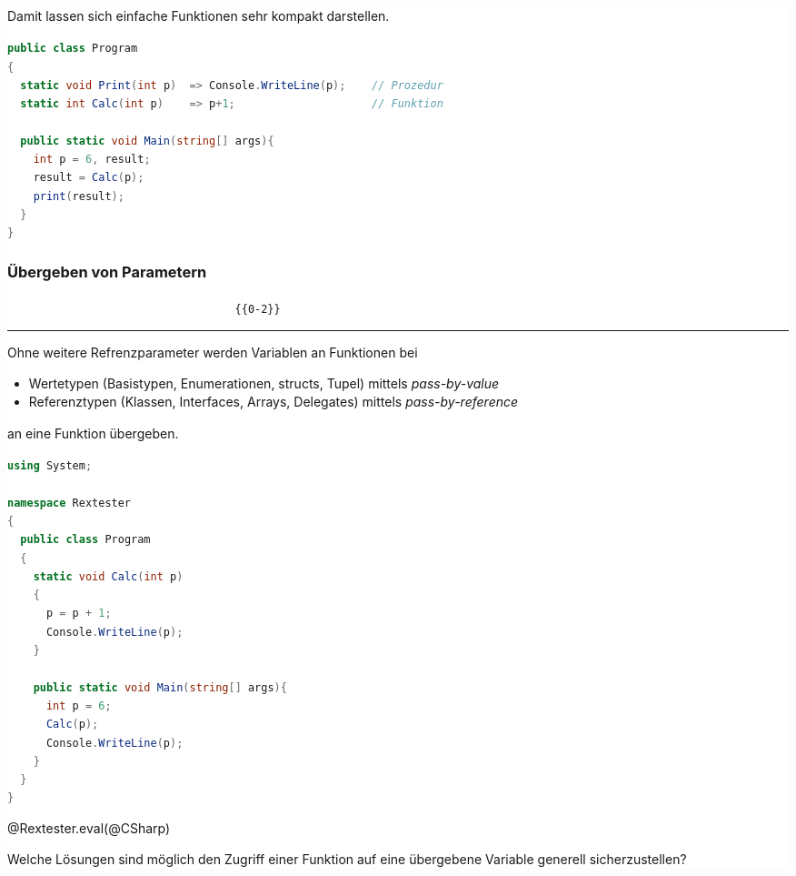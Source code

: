 Damit lassen sich einfache Funktionen sehr kompakt darstellen.

```csharp  
public class Program
{
  static void Print(int p)  => Console.WriteLine(p);    // Prozedur
  static int Calc(int p)    => p+1;                     // Funktion

  public static void Main(string[] args){
    int p = 6, result;
    result = Calc(p);  
    print(result);
  }
}
```

### Übergeben von Parametern

                                       {{0-2}}
********************************************************************************

Ohne weitere Refrenzparameter werden Variablen an Funktionen bei

* Wertetypen (Basistypen, Enumerationen, structs, Tupel) mittels *pass-by-value*
* Referenztypen (Klassen, Interfaces, Arrays, Delegates) mittels *pass-by-reference*

an eine Funktion übergeben.


```csharp          FunctionParameters
using System;

namespace Rextester
{
  public class Program
  {
    static void Calc(int p)  
    {
      p = p + 1;
      Console.WriteLine(p);
    }

    public static void Main(string[] args){
      int p = 6;
      Calc(p);  
      Console.WriteLine(p);                
    }
  }
}
```
@Rextester.eval(@CSharp)

Welche Lösungen sind möglich den Zugriff einer Funktion auf eine übergebene
Variable generell sicherzustellen?
